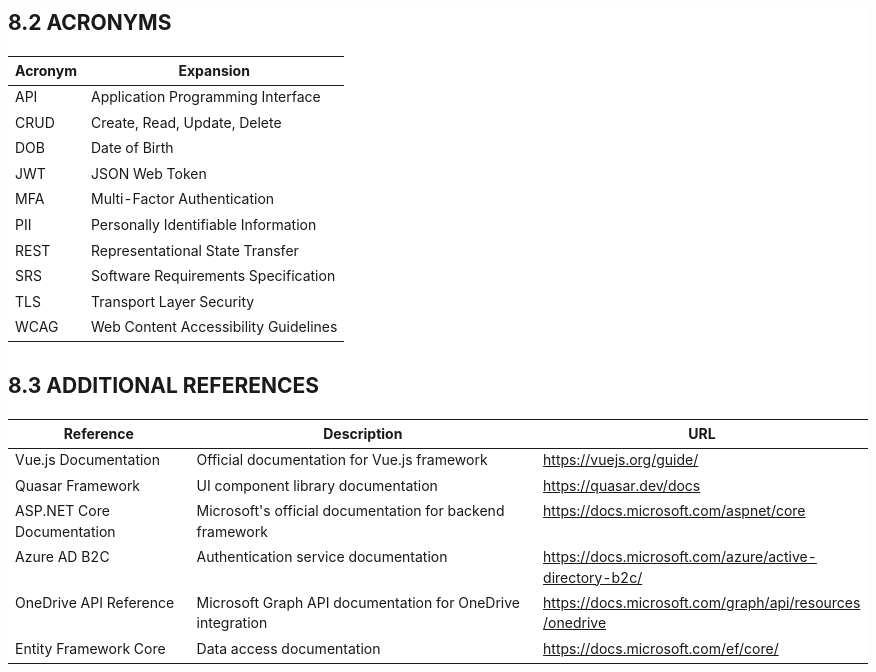 ## 8.2 ACRONYMS

| Acronym | Expansion |
|---------|-----------|
| API | Application Programming Interface |
| CRUD | Create, Read, Update, Delete |
| DOB | Date of Birth |
| JWT | JSON Web Token |
| MFA | Multi-Factor Authentication |
| PII | Personally Identifiable Information |
| REST | Representational State Transfer |
| SRS | Software Requirements Specification |
| TLS | Transport Layer Security |
| WCAG | Web Content Accessibility Guidelines |

## 8.3 ADDITIONAL REFERENCES

| Reference | Description | URL |
|-----------|-------------|-----|
| Vue.js Documentation | Official documentation for Vue.js framework | https://vuejs.org/guide/ |
| Quasar Framework | UI component library documentation | https://quasar.dev/docs |
| ASP.NET Core Documentation | Microsoft's official documentation for backend framework | https://docs.microsoft.com/aspnet/core |
| Azure AD B2C | Authentication service documentation | https://docs.microsoft.com/azure/active-directory-b2c/ |
| OneDrive API Reference | Microsoft Graph API documentation for OneDrive integration | https://docs.microsoft.com/graph/api/resources/onedrive |
| Entity Framework Core | Data access documentation | https://docs.microsoft.com/ef/core/ |